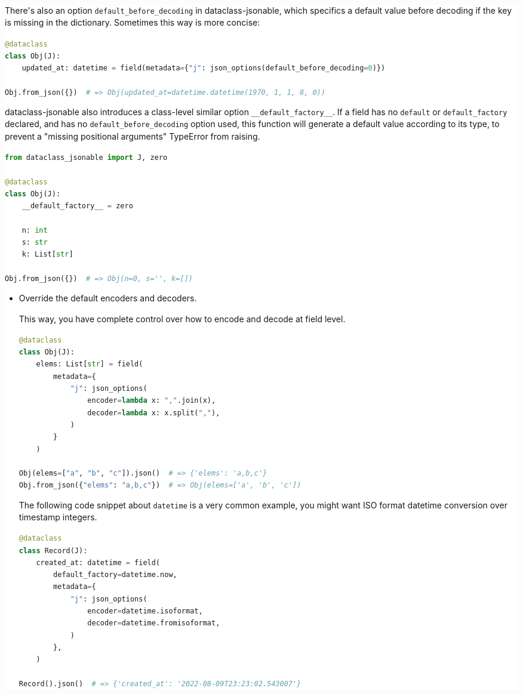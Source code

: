   There's also an option `default_before_decoding` in dataclass-jsonable,
  which specifics a default value before decoding if the key is missing in the dictionary.
  Sometimes this way is more concise:

  ```python
  @dataclass
  class Obj(J):
      updated_at: datetime = field(metadata={"j": json_options(default_before_decoding=0)})

  Obj.from_json({})  # => Obj(updated_at=datetime.datetime(1970, 1, 1, 8, 0))
  ```

  dataclass-jsonable also introduces a class-level similar option `__default_factory__`.
  If a field has no `default` or `default_factory` declared, and has no `default_before_decoding` option used,
  this function will generate a default value according to its type, to prevent a
  "missing positional arguments" TypeError from raising.

  ```python
  from dataclass_jsonable import J, zero

  @dataclass
  class Obj(J):
      __default_factory__ = zero

      n: int
      s: str
      k: List[str]

  Obj.from_json({})  # => Obj(n=0, s='', k=[])
  ```

* Override the default encoders and decoders.

  This way, you have complete control over how to encode and decode at field level.

  ```python
  @dataclass
  class Obj(J):
      elems: List[str] = field(
          metadata={
              "j": json_options(
                  encoder=lambda x: ",".join(x),
                  decoder=lambda x: x.split(","),
              )
          }
      )

  Obj(elems=["a", "b", "c"]).json()  # => {'elems': 'a,b,c'}
  Obj.from_json({"elems": "a,b,c"})  # => Obj(elems=['a', 'b', 'c'])
  ```

  The following code snippet about `datetime` is a very common example,
  you might want ISO format datetime conversion over timestamp integers.

  ```python
  @dataclass
  class Record(J):
      created_at: datetime = field(
          default_factory=datetime.now,
          metadata={
              "j": json_options(
                  encoder=datetime.isoformat,
                  decoder=datetime.fromisoformat,
              )
          },
      )

  Record().json()  # => {'created_at': '2022-08-09T23:23:02.543007'}
  ```